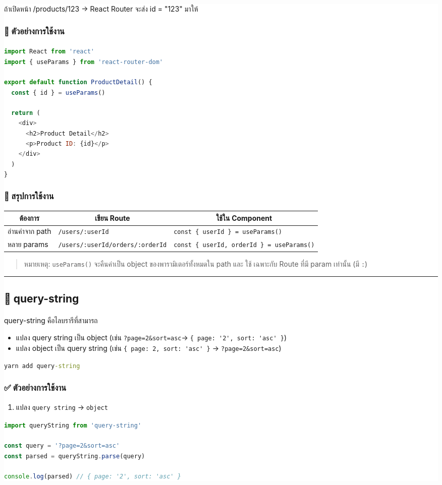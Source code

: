 ถ้าเปิดหน้า /products/123 → React Router จะส่ง id = "123" มาให้

### 🧪 ตัวอย่างการใช้งาน

```js
import React from 'react'
import { useParams } from 'react-router-dom'

export default function ProductDetail() {
  const { id } = useParams()

  return (
    <div>
      <h2>Product Detail</h2>
      <p>Product ID: {id}</p>
    </div>
  )
}
```

### 🧠 สรุปการใช้งาน

| ต้องการ         | เขียน Route                      | ใช้ใน Component                           |
| --------------- | -------------------------------- | ----------------------------------------- |
| อ่านค่าจาก path | `/users/:userId`                 | `const { userId } = useParams()`          |
| หลาย params     | `/users/:userId/orders/:orderId` | `const { userId, orderId } = useParams()` |

> หมายเหตุ: `useParams()` จะคืนค่าเป็น object ของพารามิเตอร์ทั้งหมดใน path และ ใช้ เฉพาะกับ Route ที่มี param เท่านั้น (มี `:`)

---

## 📌 query-string

query-string คือไลบรารีที่สามารถ

- แปลง query string เป็น object (เช่น `?page=2&sort=asc`→ `{ page: '2', sort: 'asc' }`)
- แปลง object เป็น query string (เช่น `{ page: 2, sort: 'asc' }` → `?page=2&sort=asc`)

```cmd
yarn add query-string
```

### ✅ ตัวอย่างการใช้งาน

1. แปลง `query string` → `object`

```js
import queryString from 'query-string'

const query = '?page=2&sort=asc'
const parsed = queryString.parse(query)

console.log(parsed) // { page: '2', sort: 'asc' }
```
